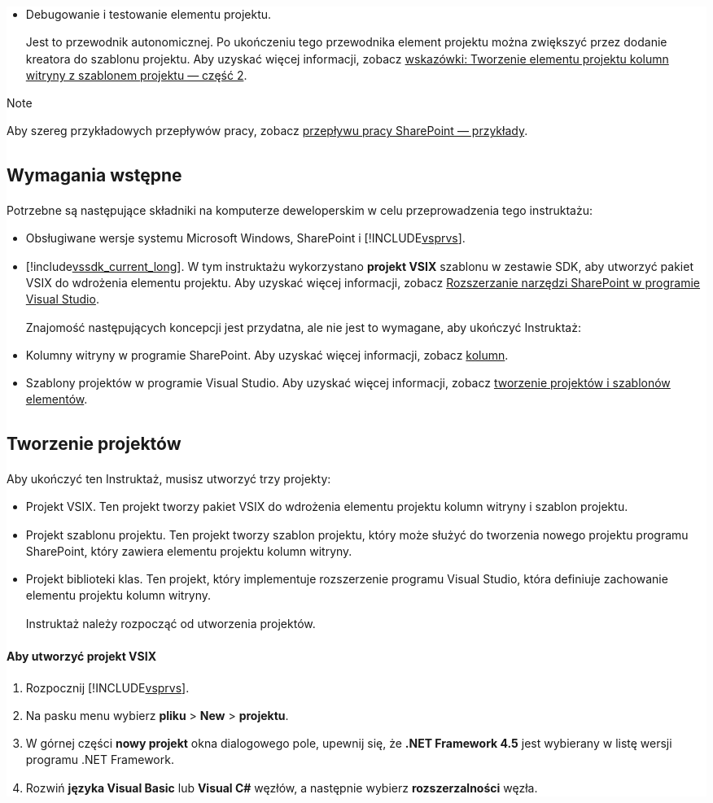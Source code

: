 - Debugowanie i testowanie elementu projektu.  
  
  Jest to przewodnik autonomicznej. Po ukończeniu tego przewodnika element projektu można zwiększyć przez dodanie kreatora do szablonu projektu. Aby uzyskać więcej informacji, zobacz [wskazówki: Tworzenie elementu projektu kolumn witryny z szablonem projektu — część 2](../sharepoint/walkthrough-creating-a-site-column-project-item-with-a-project-template-part-2.md).  
  
> [!NOTE]  
> Aby szereg przykładowych przepływów pracy, zobacz [przepływu pracy SharePoint — przykłady](https://docs.microsoft.com/sharepoint/dev/general-development/sharepoint-workflow-samples).  
  
## <a name="prerequisites"></a>Wymagania wstępne  
 Potrzebne są następujące składniki na komputerze deweloperskim w celu przeprowadzenia tego instruktażu:  
  
- Obsługiwane wersje systemu Microsoft Windows, SharePoint i [!INCLUDE[vsprvs](../sharepoint/includes/vsprvs-md.md)].  
  
- [!include[vssdk_current_long](../sharepoint/includes/vssdk-current-long-md.md)]. W tym instruktażu wykorzystano **projekt VSIX** szablonu w zestawie SDK, aby utworzyć pakiet VSIX do wdrożenia elementu projektu. Aby uzyskać więcej informacji, zobacz [Rozszerzanie narzędzi SharePoint w programie Visual Studio](../sharepoint/extending-the-sharepoint-tools-in-visual-studio.md).  
  
  Znajomość następujących koncepcji jest przydatna, ale nie jest to wymagane, aby ukończyć Instruktaż:  
  
- Kolumny witryny w programie SharePoint. Aby uzyskać więcej informacji, zobacz [kolumn](http://go.microsoft.com/fwlink/?LinkId=183547).  
  
- Szablony projektów w programie Visual Studio. Aby uzyskać więcej informacji, zobacz [tworzenie projektów i szablonów elementów](/visualstudio/ide/creating-project-and-item-templates).  
  
## <a name="create-the-projects"></a>Tworzenie projektów
 Aby ukończyć ten Instruktaż, musisz utworzyć trzy projekty:  
  
- Projekt VSIX. Ten projekt tworzy pakiet VSIX do wdrożenia elementu projektu kolumn witryny i szablon projektu.  
  
- Projekt szablonu projektu. Ten projekt tworzy szablon projektu, który może służyć do tworzenia nowego projektu programu SharePoint, który zawiera elementu projektu kolumn witryny.  
  
- Projekt biblioteki klas. Ten projekt, który implementuje rozszerzenie programu Visual Studio, która definiuje zachowanie elementu projektu kolumn witryny.  
  
  Instruktaż należy rozpocząć od utworzenia projektów.  
  
#### <a name="to-create-the-vsix-project"></a>Aby utworzyć projekt VSIX  
  
1.  Rozpocznij [!INCLUDE[vsprvs](../sharepoint/includes/vsprvs-md.md)].  
  
2.  Na pasku menu wybierz **pliku** > **New** > **projektu**.  
  
3.  W górnej części **nowy projekt** okna dialogowego pole, upewnij się, że **.NET Framework 4.5** jest wybierany w listę wersji programu .NET Framework.  
  
4.  Rozwiń **języka Visual Basic** lub **Visual C#** węzłów, a następnie wybierz **rozszerzalności** węzła.  
  